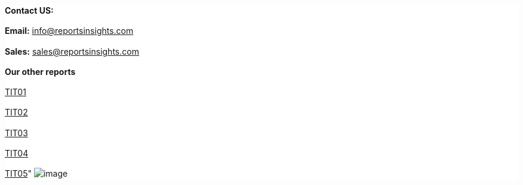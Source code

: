 <strong>Contact US:</strong>

<p class=""""><b>Email:</b> <a href=mailto:info@reportsinsights.com>info@reportsinsights.com</a></p>
<p class=""""><b>Sales:</b> <a href=mailto:sales@reportsinsights.com>sales@reportsinsights.com</a></p>

<strong>Our other reports</strong>

<a href=LIN01>TIT01</a>

<a href=LIN02>TIT02</a>

<a href=LIN03>TIT03</a>

<a href=LIN04>TIT04</a>

<a href=LIN05>TIT05</a>"
![image](https://github.com/user-attachments/assets/8f2f5656-76c4-4788-bfb0-3df6a4e56bc7)
